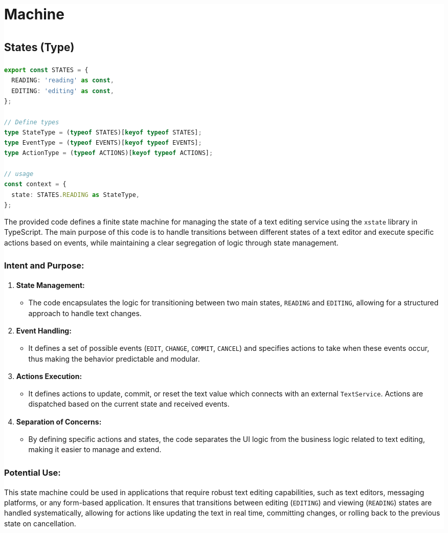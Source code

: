 # Machine

## States (Type)

```typescript
export const STATES = {
  READING: 'reading' as const,
  EDITING: 'editing' as const,
};

// Define types
type StateType = (typeof STATES)[keyof typeof STATES];
type EventType = (typeof EVENTS)[keyof typeof EVENTS];
type ActionType = (typeof ACTIONS)[keyof typeof ACTIONS];

// usage
const context = {
  state: STATES.READING as StateType,
};
```

The provided code defines a finite state machine for managing the state of a text editing service using the `xstate` library in TypeScript. The main purpose of this code is to handle transitions between different states of a text editor and execute specific actions based on events, while maintaining a clear segregation of logic through state management.

### Intent and Purpose:

1. **State Management:**
   - The code encapsulates the logic for transitioning between two main states, `READING` and `EDITING`, allowing for a structured approach to handle text changes.

2. **Event Handling:**
   - It defines a set of possible events (`EDIT`, `CHANGE`, `COMMIT`, `CANCEL`) and specifies actions to take when these events occur, thus making the behavior predictable and modular.

3. **Actions Execution:**
   - It defines actions to update, commit, or reset the text value which connects with an external `TextService`. Actions are dispatched based on the current state and received events.

4. **Separation of Concerns:**
   - By defining specific actions and states, the code separates the UI logic from the business logic related to text editing, making it easier to manage and extend.

### Potential Use:

This state machine could be used in applications that require robust text editing capabilities, such as text editors, messaging platforms, or any form-based application. It ensures that transitions between editing (`EDITING`) and viewing (`READING`) states are handled systematically, allowing for actions like updating the text in real time, committing changes, or rolling back to the previous state on cancellation.


  [state.toUpperCase()]: state,